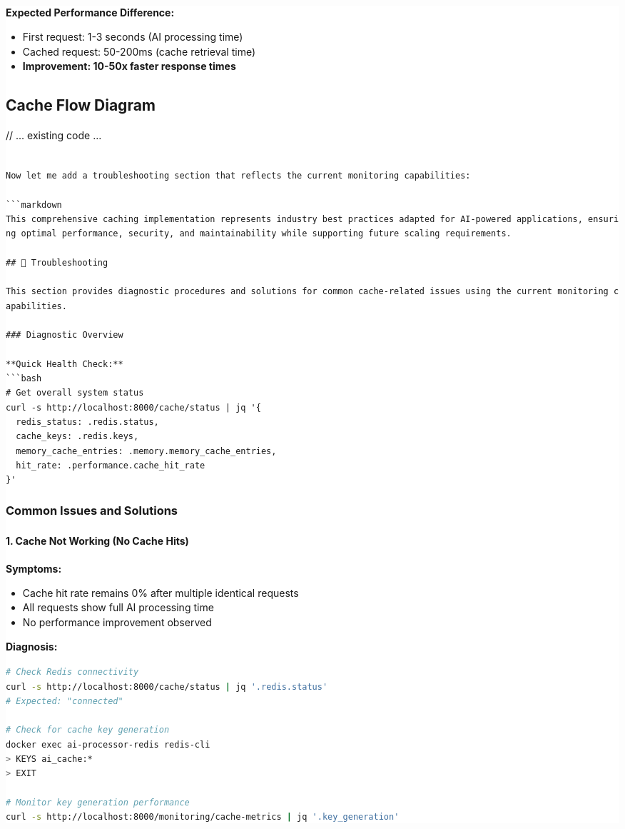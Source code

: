 **Expected Performance Difference:**
- First request: 1-3 seconds (AI processing time)
- Cached request: 50-200ms (cache retrieval time)
- **Improvement: 10-50x faster response times**

## Cache Flow Diagram

// ... existing code ...
```

Now let me add a troubleshooting section that reflects the current monitoring capabilities:

```markdown
This comprehensive caching implementation represents industry best practices adapted for AI-powered applications, ensuring optimal performance, security, and maintainability while supporting future scaling requirements.

## 🚨 Troubleshooting

This section provides diagnostic procedures and solutions for common cache-related issues using the current monitoring capabilities.

### Diagnostic Overview

**Quick Health Check:**
```bash
# Get overall system status
curl -s http://localhost:8000/cache/status | jq '{
  redis_status: .redis.status,
  cache_keys: .redis.keys,
  memory_cache_entries: .memory.memory_cache_entries,
  hit_rate: .performance.cache_hit_rate
}'
```

### Common Issues and Solutions

#### 1. Cache Not Working (No Cache Hits)

**Symptoms:**
- Cache hit rate remains 0% after multiple identical requests
- All requests show full AI processing time
- No performance improvement observed

**Diagnosis:**
```bash
# Check Redis connectivity
curl -s http://localhost:8000/cache/status | jq '.redis.status'
# Expected: "connected"

# Check for cache key generation
docker exec ai-processor-redis redis-cli
> KEYS ai_cache:*
> EXIT

# Monitor key generation performance
curl -s http://localhost:8000/monitoring/cache-metrics | jq '.key_generation'
```
